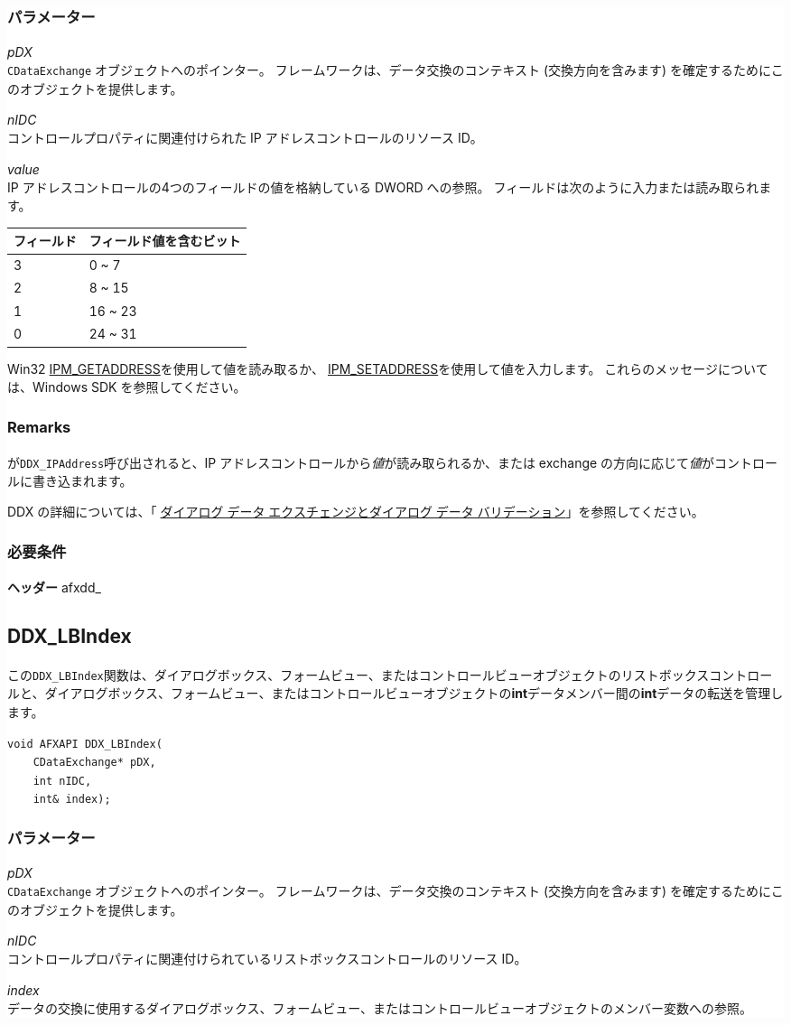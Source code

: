 ### <a name="parameters"></a>パラメーター

*pDX*<br/>
`CDataExchange` オブジェクトへのポインター。 フレームワークは、データ交換のコンテキスト (交換方向を含みます) を確定するためにこのオブジェクトを提供します。

*nIDC*<br/>
コントロールプロパティに関連付けられた IP アドレスコントロールのリソース ID。

*value*<br/>
IP アドレスコントロールの4つのフィールドの値を格納している DWORD への参照。 フィールドは次のように入力または読み取られます。

|フィールド|フィールド値を含むビット|
|-----------|-------------------------------------|
|3|0 ~ 7|
|2|8 ~ 15|
|1|16 ~ 23|
|0|24 ~ 31|

Win32 [IPM_GETADDRESS](/windows/win32/Controls/ipm-getaddress)を使用して値を読み取るか、 [IPM_SETADDRESS](/windows/win32/Controls/ipm-setaddress)を使用して値を入力します。 これらのメッセージについては、Windows SDK を参照してください。

### <a name="remarks"></a>Remarks

が`DDX_IPAddress`呼び出されると、IP アドレスコントロールから*値*が読み取られるか、または exchange の方向に応じて*値*がコントロールに書き込まれます。

DDX の詳細については、「 [ダイアログ データ エクスチェンジとダイアログ データ バリデーション](../../mfc/dialog-data-exchange-and-validation.md)」を参照してください。

### <a name="requirements"></a>必要条件

  **ヘッダー** afxdd_

##  <a name="ddx_lbindex"></a>DDX_LBIndex

この`DDX_LBIndex`関数は、ダイアログボックス、フォームビュー、またはコントロールビューオブジェクトのリストボックスコントロールと、ダイアログボックス、フォームビュー、またはコントロールビューオブジェクトの**int**データメンバー間の**int**データの転送を管理します。

```
void AFXAPI DDX_LBIndex(
    CDataExchange* pDX,
    int nIDC,
    int& index);
```

### <a name="parameters"></a>パラメーター

*pDX*<br/>
`CDataExchange` オブジェクトへのポインター。 フレームワークは、データ交換のコンテキスト (交換方向を含みます) を確定するためにこのオブジェクトを提供します。

*nIDC*<br/>
コントロールプロパティに関連付けられているリストボックスコントロールのリソース ID。

*index*<br/>
データの交換に使用するダイアログボックス、フォームビュー、またはコントロールビューオブジェクトのメンバー変数への参照。
